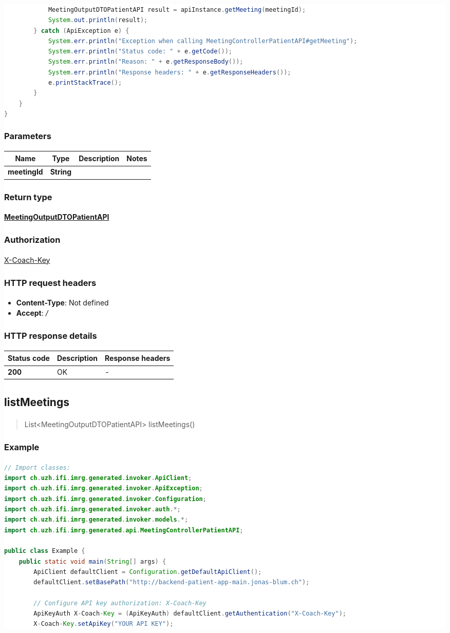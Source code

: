 ```java
            MeetingOutputDTOPatientAPI result = apiInstance.getMeeting(meetingId);
            System.out.println(result);
        } catch (ApiException e) {
            System.err.println("Exception when calling MeetingControllerPatientAPI#getMeeting");
            System.err.println("Status code: " + e.getCode());
            System.err.println("Reason: " + e.getResponseBody());
            System.err.println("Response headers: " + e.getResponseHeaders());
            e.printStackTrace();
        }
    }
}
```

### Parameters


| Name | Type | Description  | Notes |
|------------- | ------------- | ------------- | -------------|
| **meetingId** | **String**|  | |

### Return type

[**MeetingOutputDTOPatientAPI**](MeetingOutputDTOPatientAPI.md)

### Authorization

[X-Coach-Key](../README.md#X-Coach-Key)

### HTTP request headers

- **Content-Type**: Not defined
- **Accept**: */*


### HTTP response details
| Status code | Description | Response headers |
|-------------|-------------|------------------|
| **200** | OK |  -  |


## listMeetings

> List&lt;MeetingOutputDTOPatientAPI&gt; listMeetings()



### Example

```java
// Import classes:
import ch.uzh.ifi.imrg.generated.invoker.ApiClient;
import ch.uzh.ifi.imrg.generated.invoker.ApiException;
import ch.uzh.ifi.imrg.generated.invoker.Configuration;
import ch.uzh.ifi.imrg.generated.invoker.auth.*;
import ch.uzh.ifi.imrg.generated.invoker.models.*;
import ch.uzh.ifi.imrg.generated.api.MeetingControllerPatientAPI;

public class Example {
    public static void main(String[] args) {
        ApiClient defaultClient = Configuration.getDefaultApiClient();
        defaultClient.setBasePath("http://backend-patient-app-main.jonas-blum.ch");
        
        // Configure API key authorization: X-Coach-Key
        ApiKeyAuth X-Coach-Key = (ApiKeyAuth) defaultClient.getAuthentication("X-Coach-Key");
        X-Coach-Key.setApiKey("YOUR API KEY");
```